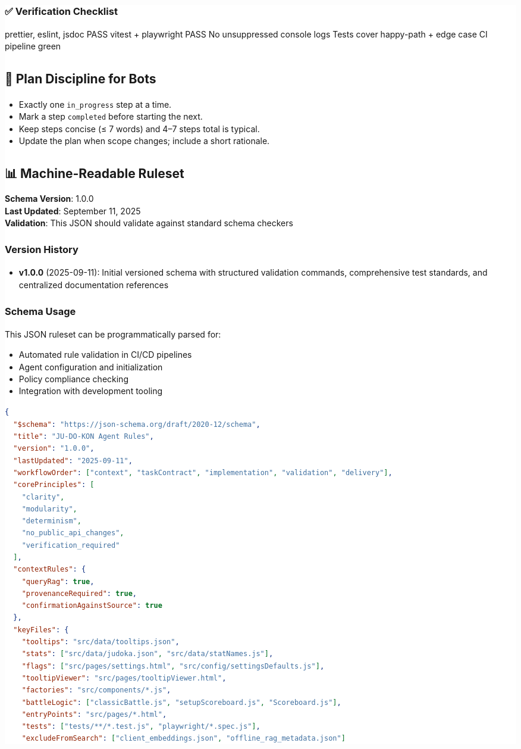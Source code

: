
### ✅ Verification Checklist

prettier, eslint, jsdoc PASS
vitest + playwright PASS
No unsuppressed console logs
Tests cover happy-path + edge case
CI pipeline green

## 🧭 Plan Discipline for Bots

- Exactly one `in_progress` step at a time.
- Mark a step `completed` before starting the next.
- Keep steps concise (≤ 7 words) and 4–7 steps total is typical.
- Update the plan when scope changes; include a short rationale.

## 📊 Machine-Readable Ruleset

**Schema Version**: 1.0.0  
**Last Updated**: September 11, 2025  
**Validation**: This JSON should validate against standard schema checkers

### Version History

- **v1.0.0** (2025-09-11): Initial versioned schema with structured validation commands, comprehensive test standards, and centralized documentation references

### Schema Usage

This JSON ruleset can be programmatically parsed for:

- Automated rule validation in CI/CD pipelines
- Agent configuration and initialization
- Policy compliance checking
- Integration with development tooling

```json
{
  "$schema": "https://json-schema.org/draft/2020-12/schema",
  "title": "JU-DO-KON Agent Rules",
  "version": "1.0.0",
  "lastUpdated": "2025-09-11",
  "workflowOrder": ["context", "taskContract", "implementation", "validation", "delivery"],
  "corePrinciples": [
    "clarity",
    "modularity",
    "determinism",
    "no_public_api_changes",
    "verification_required"
  ],
  "contextRules": {
    "queryRag": true,
    "provenanceRequired": true,
    "confirmationAgainstSource": true
  },
  "keyFiles": {
    "tooltips": "src/data/tooltips.json",
    "stats": ["src/data/judoka.json", "src/data/statNames.js"],
    "flags": ["src/pages/settings.html", "src/config/settingsDefaults.js"],
    "tooltipViewer": "src/pages/tooltipViewer.html",
    "factories": "src/components/*.js",
    "battleLogic": ["classicBattle.js", "setupScoreboard.js", "Scoreboard.js"],
    "entryPoints": "src/pages/*.html",
    "tests": ["tests/**/*.test.js", "playwright/*.spec.js"],
    "excludeFromSearch": ["client_embeddings.json", "offline_rag_metadata.json"]
```